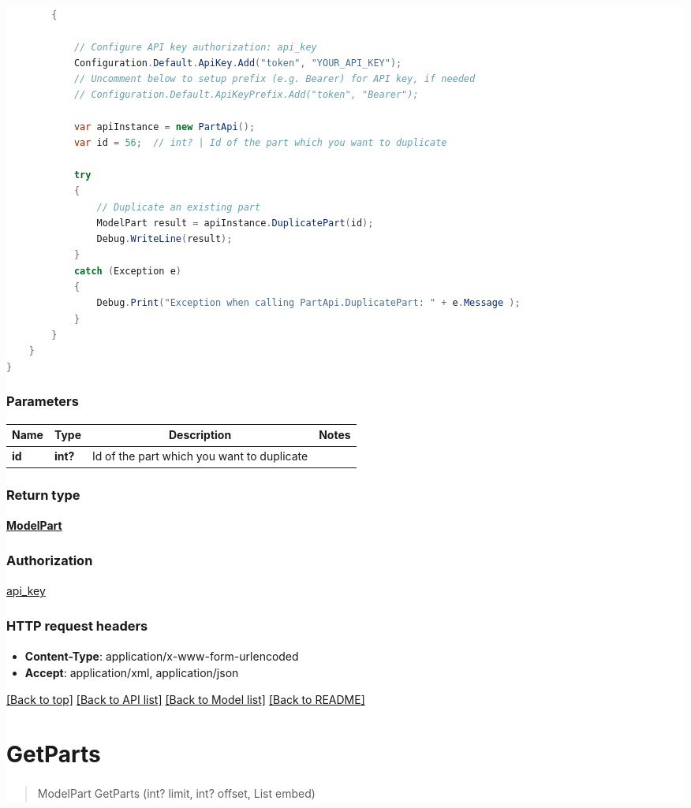```csharp
        {
            
            // Configure API key authorization: api_key
            Configuration.Default.ApiKey.Add("token", "YOUR_API_KEY");
            // Uncomment below to setup prefix (e.g. Bearer) for API key, if needed
            // Configuration.Default.ApiKeyPrefix.Add("token", "Bearer");

            var apiInstance = new PartApi();
            var id = 56;  // int? | Id of the part which you want to duplicate

            try
            {
                // Duplicate an existing part
                ModelPart result = apiInstance.DuplicatePart(id);
                Debug.WriteLine(result);
            }
            catch (Exception e)
            {
                Debug.Print("Exception when calling PartApi.DuplicatePart: " + e.Message );
            }
        }
    }
}
```

### Parameters

Name | Type | Description  | Notes
------------- | ------------- | ------------- | -------------
 **id** | **int?**| Id of the part which you want to duplicate | 

### Return type

[**ModelPart**](ModelPart.md)

### Authorization

[api_key](../README.md#api_key)

### HTTP request headers

 - **Content-Type**: application/x-www-form-urlencoded
 - **Accept**: application/xml, application/json

[[Back to top]](#) [[Back to API list]](../README.md#documentation-for-api-endpoints) [[Back to Model list]](../README.md#documentation-for-models) [[Back to README]](../README.md)

<a name="getparts"></a>
# **GetParts**
> ModelPart GetParts (int? limit, int? offset, List<string> embed)
